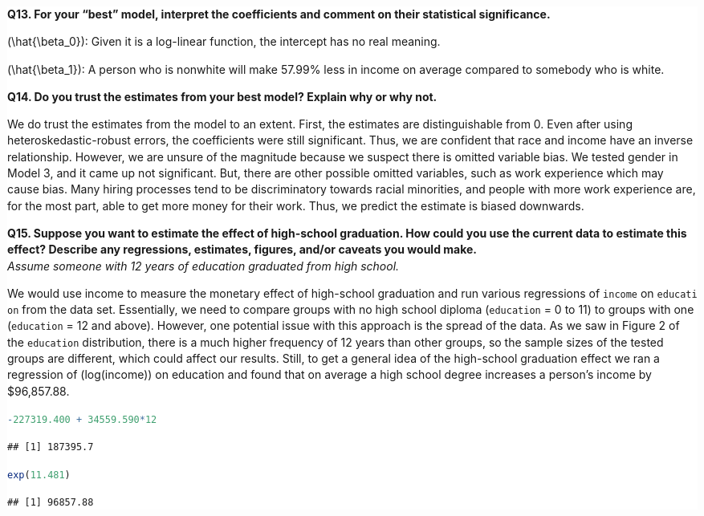 **Q13. For your “best” model, interpret the coefficients and comment on
their statistical significance.**

\(\hat{\beta_0}\): Given it is a log-linear function, the intercept has
no real meaning.

\(\hat{\beta_1}\): A person who is nonwhite will make 57.99% less in
income on average compared to somebody who is white.

**Q14. Do you trust the estimates from your best model? Explain why or
why not.**

We do trust the estimates from the model to an extent. First, the
estimates are distinguishable from 0. Even after using
heteroskedastic-robust errors, the coefficients were still significant.
Thus, we are confident that race and income have an inverse
relationship. However, we are unsure of the magnitude because we suspect
there is omitted variable bias. We tested gender in Model 3, and it came
up not significant. But, there are other possible omitted variables,
such as work experience which may cause bias. Many hiring processes tend
to be discriminatory towards racial minorities, and people with more
work experience are, for the most part, able to get more money for their
work. Thus, we predict the estimate is biased downwards.

**Q15. Suppose you want to estimate the effect of high-school
graduation. How could you use the current data to estimate this effect?
Describe any regressions, estimates, figures, and/or caveats you would
make.**  
*Assume someone with 12 years of education graduated from high school.*

We would use income to measure the monetary effect of high-school
graduation and run various regressions of `income` on `education` from
the data set. Essentially, we need to compare groups with no high school
diploma (`education` = 0 to 11) to groups with one (`education` = 12 and
above). However, one potential issue with this approach is the spread of
the data. As we saw in Figure 2 of the `education` distribution, there
is a much higher frequency of 12 years than other groups, so the sample
sizes of the tested groups are different, which could affect our
results. Still, to get a general idea of the high-school graduation
effect we ran a regression of \(log(income)\) on education and found
that on average a high school degree increases a person’s income by
$96,857.88.

``` r
-227319.400 + 34559.590*12
```

    ## [1] 187395.7

``` r
exp(11.481)
```

    ## [1] 96857.88
